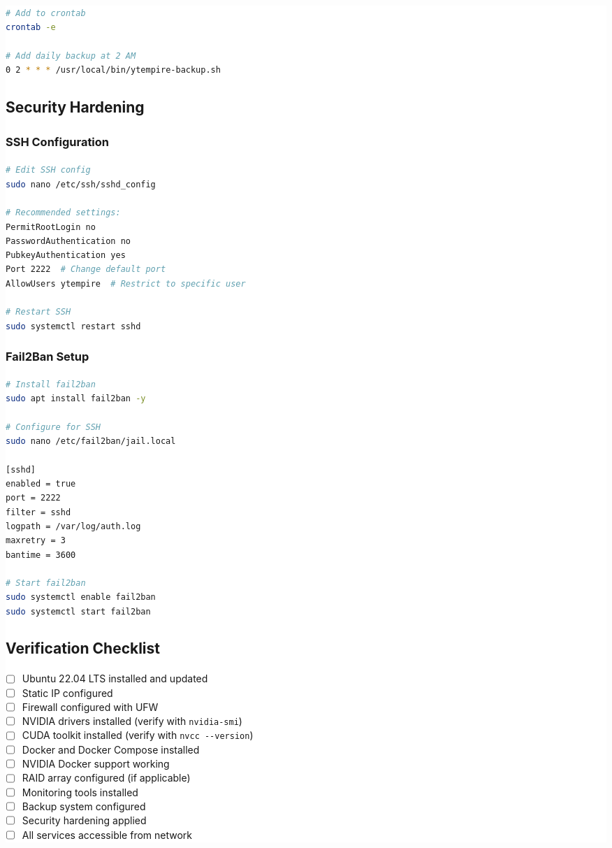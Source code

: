 ```bash
# Add to crontab
crontab -e

# Add daily backup at 2 AM
0 2 * * * /usr/local/bin/ytempire-backup.sh
```

## Security Hardening

### SSH Configuration

```bash
# Edit SSH config
sudo nano /etc/ssh/sshd_config

# Recommended settings:
PermitRootLogin no
PasswordAuthentication no
PubkeyAuthentication yes
Port 2222  # Change default port
AllowUsers ytempire  # Restrict to specific user

# Restart SSH
sudo systemctl restart sshd
```

### Fail2Ban Setup

```bash
# Install fail2ban
sudo apt install fail2ban -y

# Configure for SSH
sudo nano /etc/fail2ban/jail.local

[sshd]
enabled = true
port = 2222
filter = sshd
logpath = /var/log/auth.log
maxretry = 3
bantime = 3600

# Start fail2ban
sudo systemctl enable fail2ban
sudo systemctl start fail2ban
```

## Verification Checklist

- [ ] Ubuntu 22.04 LTS installed and updated
- [ ] Static IP configured
- [ ] Firewall configured with UFW
- [ ] NVIDIA drivers installed (verify with `nvidia-smi`)
- [ ] CUDA toolkit installed (verify with `nvcc --version`)
- [ ] Docker and Docker Compose installed
- [ ] NVIDIA Docker support working
- [ ] RAID array configured (if applicable)
- [ ] Monitoring tools installed
- [ ] Backup system configured
- [ ] Security hardening applied
- [ ] All services accessible from network
